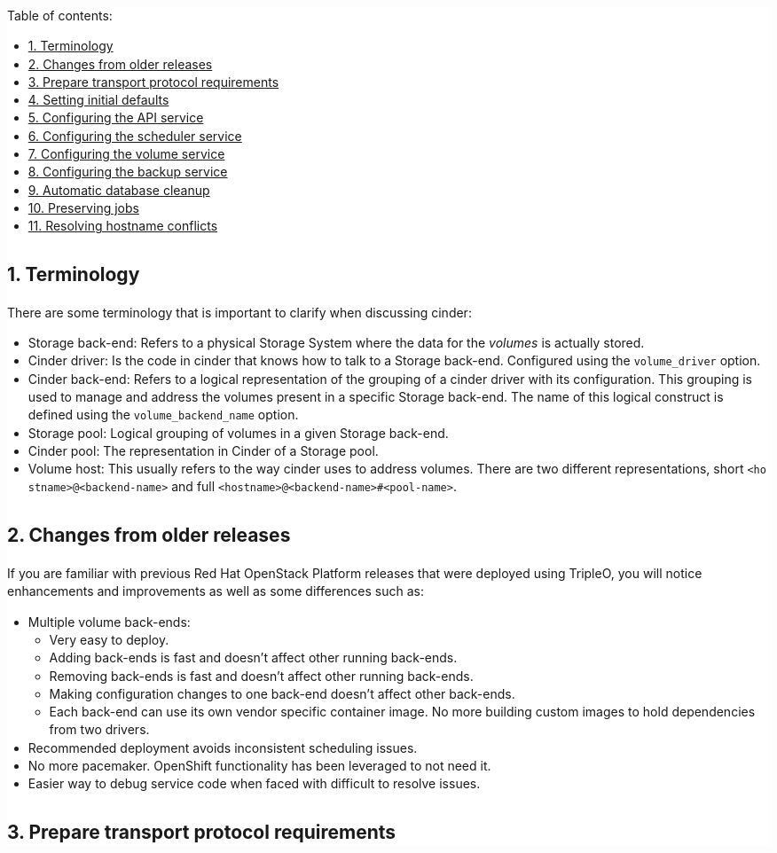 Table of contents:
- [1. Terminology](#1-terminology)
- [2. Changes from older releases](#2-changes-from-older-releases)
- [3. Prepare transport protocol requirements](#3-prepare-transport-protocol-requirements)
- [4. Setting initial defaults](#4-setting-initial-defaults)
- [5. Configuring the API service](#5-configuring-the-api-service)
- [6. Configuring the scheduler service](#6-configuring-the-scheduler-service)
- [7. Configuring the volume service](#7-configuring-the-volume-service)
- [8. Configuring the backup service](#8-configuring-the-backup-service)
- [9. Automatic database cleanup](#9-automatic-database-cleanup)
- [10. Preserving jobs](#10-preserving-jobs)
- [11. Resolving hostname conflicts](#11-resolving-hostname-conflicts)


## 1. Terminology

There are some terminology that is important to clarify when discussing cinder:

* Storage back-end: Refers to a physical Storage System where the data for the
  *volumes* is actually stored.
* Cinder driver: Is the code in cinder that knows how to talk to a Storage
  back-end. Configured using the `volume_driver` option.
* Cinder back-end: Refers to a logical representation of the grouping of a
  cinder driver with its configuration. This grouping is used to manage and
  address the volumes present in a specific Storage back-end. The name of this
  logical construct is defined using the `volume_backend_name` option.
* Storage pool: Logical grouping of volumes in a given Storage back-end.
* Cinder pool: The representation in Cinder of a Storage pool.
* Volume host: This usually refers to the way cinder uses to address volumes.
  There are two different representations, short `<hostname>@<backend-name>` and
  full `<hostname>@<backend-name>#<pool-name>`.

## 2. Changes from older releases

If you are familiar with previous Red Hat OpenStack Platform releases that were
deployed using TripleO, you will notice enhancements and improvements as well as
some differences such as:

* Multiple volume back-ends:
  * Very easy to deploy.
  * Adding back-ends is fast and doesn’t affect other running back-ends.
  * Removing back-ends is fast and doesn’t affect other running back-ends.
  * Making configuration changes to one back-end doesn’t affect other back-ends.
  * Each back-end can use its own vendor specific container image. No more
    building custom images to hold dependencies from two drivers.
* Recommended deployment avoids inconsistent scheduling issues.
* No more pacemaker. OpenShift functionality has been leveraged to not need it.
* Easier way to debug service code when faced with difficult to resolve issues.


## 3. Prepare transport protocol requirements
